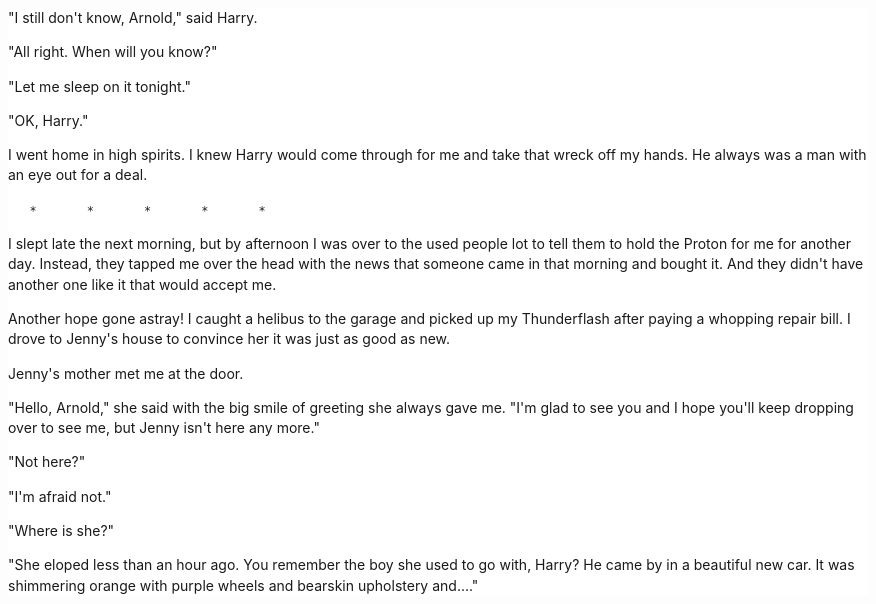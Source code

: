 "I still don't know, Arnold," said Harry.

"All right. When will you know?"

"Let me sleep on it tonight."

"OK, Harry."

I went home in high spirits. I knew Harry would come through for me and
take that wreck off my hands. He always was a man with an eye out for a
deal.

       *       *       *       *       *

I slept late the next morning, but by afternoon I was over to the used
people lot to tell them to hold the Proton for me for another day.
Instead, they tapped me over the head with the news that someone came
in that morning and bought it. And they didn't have another one like it
that would accept me.

Another hope gone astray! I caught a helibus to the garage and picked
up my Thunderflash after paying a whopping repair bill. I drove to
Jenny's house to convince her it was just as good as new.

Jenny's mother met me at the door.

"Hello, Arnold," she said with the big smile of greeting she always
gave me. "I'm glad to see you and I hope you'll keep dropping over to
see me, but Jenny isn't here any more."

"Not here?"

"I'm afraid not."

"Where is she?"

"She eloped less than an hour ago. You remember the boy she used to
go with, Harry? He came by in a beautiful new car. It was shimmering
orange with purple wheels and bearskin upholstery and...."
